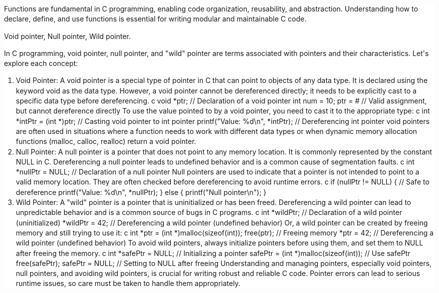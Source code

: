 Functions are fundamental in C programming, enabling code organization, reusability, and abstraction. Understanding how to declare, define, and use functions is essential for writing modular and maintainable C code.
 
Void pointer, Null pointer, Wild pointer.
  
In C programming, void pointer, null pointer, and "wild" pointer are terms associated with pointers and their characteristics. Let's explore each concept:
1. Void Pointer:
A void pointer is a special type of pointer in C that can point to objects of any data type. It is declared using the keyword void as the data type. However, a void pointer cannot be dereferenced directly; it needs to be explicitly cast to a specific data type before dereferencing.
c
void *ptr; // Declaration of a void pointer
int num = 10;
ptr = &num; // Valid assignment, but cannot dereference directly
To use the value pointed to by a void pointer, you need to cast it to the appropriate type:
c
int *intPtr = (int *)ptr; // Casting void pointer to int pointer
printf("Value: %d\n", *intPtr); // Dereferencing int pointer
void pointers are often used in situations where a function needs to work with different data types or when dynamic memory allocation functions (malloc, calloc, realloc) return a void pointer.
2. Null Pointer:
A null pointer is a pointer that does not point to any memory location. It is commonly represented by the constant NULL in C. Dereferencing a null pointer leads to undefined behavior and is a common cause of segmentation faults.
c
int *nullPtr = NULL; // Declaration of a null pointer
Null pointers are used to indicate that a pointer is not intended to point to a valid memory location. They are often checked before dereferencing to avoid runtime errors.
c
if (nullPtr != NULL) {
    // Safe to dereference
    printf("Value: %d\n", *nullPtr);
} else {
    printf("Null pointer\n");
}
3. Wild Pointer:
A "wild" pointer is a pointer that is uninitialized or has been freed. Dereferencing a wild pointer can lead to unpredictable behavior and is a common source of bugs in C programs.
c
int *wildPtr; // Declaration of a wild pointer (uninitialized)
*wildPtr = 42; // Dereferencing a wild pointer (undefined behavior)
Or, a wild pointer can be created by freeing memory and still trying to use it:
c
int *ptr = (int *)malloc(sizeof(int));
free(ptr);     // Freeing memory
*ptr = 42;     // Dereferencing a wild pointer (undefined behavior)
To avoid wild pointers, always initialize pointers before using them, and set them to NULL after freeing the memory.
c
int *safePtr = NULL; // Initializing a pointer
safePtr = (int *)malloc(sizeof(int));
// Use safePtr
free(safePtr);
safePtr = NULL; // Setting to NULL after freeing
Understanding and managing pointers, especially void pointers, null pointers, and avoiding wild pointers, is crucial for writing robust and reliable C code. Pointer errors can lead to serious runtime issues, so care must be taken to handle them appropriately.
 